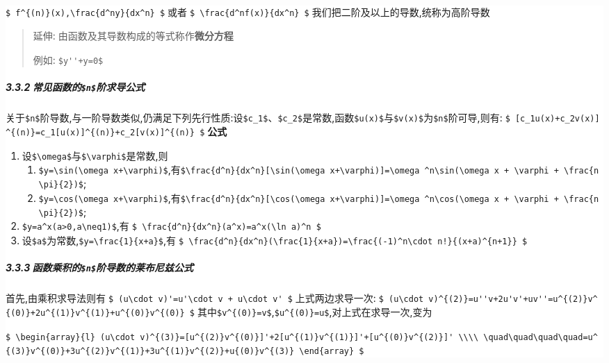 `$
f^{(n)}(x),\frac{d^ny}{dx^n}
$`
或者
`$
\frac{d^nf(x)}{dx^n}
$`
我们把二阶及以上的导数,统称为高阶导数


>
> 延伸: 由函数及其导数构成的等式称作**微分方程**
>
> 例如: `$y''+y=0$`
>

##### 3.3.2 常见函数的`$n$`阶求导公式
关于`$n$`阶导数,与一阶导数类似,仍满足下列先行性质:设`$c_1$`、`$c_2$`是常数,函数`$u(x)$`与`$v(x)$`为`$n$`阶可导,则有:
`$
[c_1u(x)+c_2v(x)]^{(n)}=c_1[u(x)]^{(n)}+c_2[v(x)]^{(n)}
$`
**公式**
1. 设`$\omega$`与`$\varphi$`是常数,则
    1. `$y=\sin(\omega x+\varphi)$`,有`$\frac{d^n}{dx^n}[\sin(\omega x+\varphi)]=\omega ^n\sin(\omega x + \varphi + \frac{n\pi}{2})$`;
    2. `$y=\cos(\omega x+\varphi)$`,有`$\frac{d^n}{dx^n}[\cos(\omega x+\varphi)]=\omega ^n\cos(\omega x + \varphi + \frac{n\pi}{2})$`;
2. `$y=a^x(a>0,a\neq1)$`,有
`$
\frac{d^n}{dx^n}(a^x)=a^x(\ln a)^n
$`
3. 设`$a$`为常数,`$y=\frac{1}{x+a}$`,有
`$
\frac{d^n}{dx^n}(\frac{1}{x+a})=\frac{(-1)^n\cdot n!}{(x+a)^{n+1}}
$`
##### 3.3.3 函数乘积的`$n$`阶导数的莱布尼兹公式
首先,由乘积求导法则有
`$
(u\cdot v)'=u'\cdot v + u\cdot v'
$`
上式两边求导一次:
`$
(u\cdot v)^{(2)}=u''v+2u'v'+uv''=u^{(2)}v^{(0)}+2u^{(1)}v^{(1)}+u^{(0)}v^{(0)}
$`
其中`$v^{(0)}=v$`,`$u^{(0)}=u$`,对上式在求导一次,变为

`$
\begin{array}{l}
(u\cdot v)^{(3)}=[u^{(2)}v^{(0)}]'+2[u^{(1)}v^{(1)}]'+[u^{(0)}v^{(2)}]' \\\\
\quad\quad\quad\quad=u^{(3)}v^{(0)}+3u^{(2)}v^{(1)}+3u^{(1)}v^{(2)}+u{(0)}v^{(3)}
\end{array}
$`
